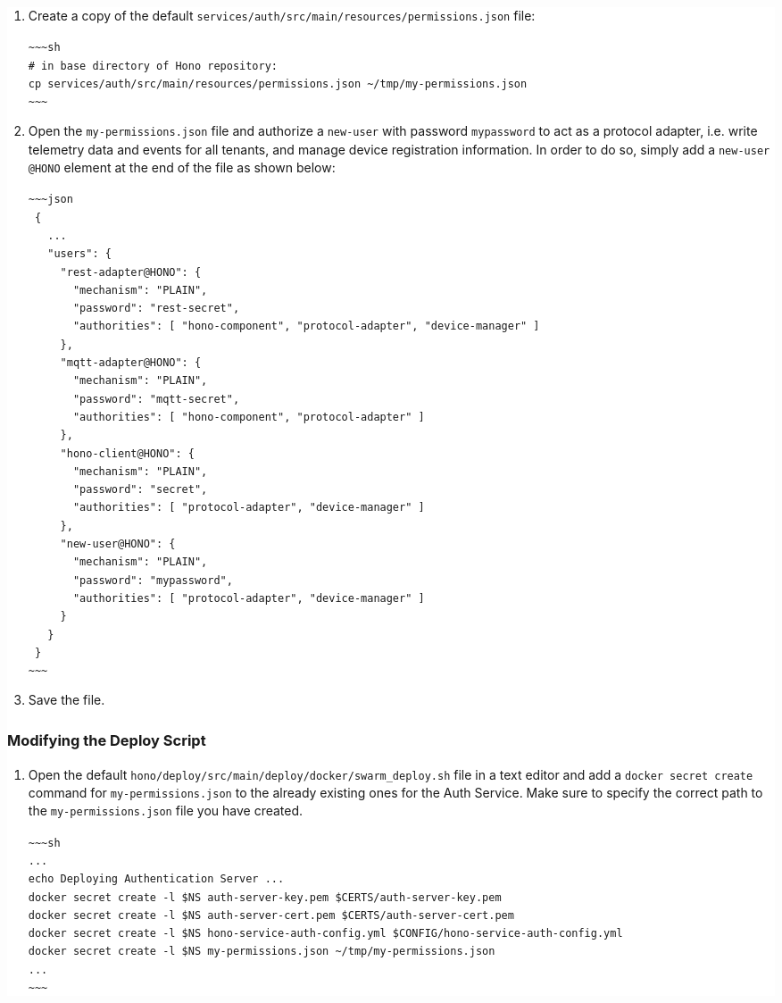 1. Create a copy of the default `services/auth/src/main/resources/permissions.json` file:

       ~~~sh
       # in base directory of Hono repository:
       cp services/auth/src/main/resources/permissions.json ~/tmp/my-permissions.json
       ~~~

1. Open the `my-permissions.json` file and authorize a `new-user` with password `mypassword` to act as a protocol adapter, i.e. write telemetry data and events for all tenants, and manage device registration information. In order to do so, simply add a `new-user@HONO` element at the end of the file as shown below:

       ~~~json
        {
          ...
          "users": {
            "rest-adapter@HONO": {
              "mechanism": "PLAIN",
              "password": "rest-secret",
              "authorities": [ "hono-component", "protocol-adapter", "device-manager" ]
            },
            "mqtt-adapter@HONO": {
              "mechanism": "PLAIN",
              "password": "mqtt-secret",
              "authorities": [ "hono-component", "protocol-adapter" ]
            },
            "hono-client@HONO": {
              "mechanism": "PLAIN",
              "password": "secret",
              "authorities": [ "protocol-adapter", "device-manager" ]
            },
            "new-user@HONO": {
              "mechanism": "PLAIN",
              "password": "mypassword",
              "authorities": [ "protocol-adapter", "device-manager" ]
            }
          }
        }
       ~~~

1. Save the file.

### Modifying the Deploy Script

1. Open the default `hono/deploy/src/main/deploy/docker/swarm_deploy.sh` file in a text editor and add a `docker secret create` command for `my-permissions.json` to the already existing ones for the Auth Service. Make sure to specify the correct path to the `my-permissions.json` file you have created.

       ~~~sh
       ...
       echo Deploying Authentication Server ...
       docker secret create -l $NS auth-server-key.pem $CERTS/auth-server-key.pem
       docker secret create -l $NS auth-server-cert.pem $CERTS/auth-server-cert.pem
       docker secret create -l $NS hono-service-auth-config.yml $CONFIG/hono-service-auth-config.yml
       docker secret create -l $NS my-permissions.json ~/tmp/my-permissions.json
       ...
       ~~~
        